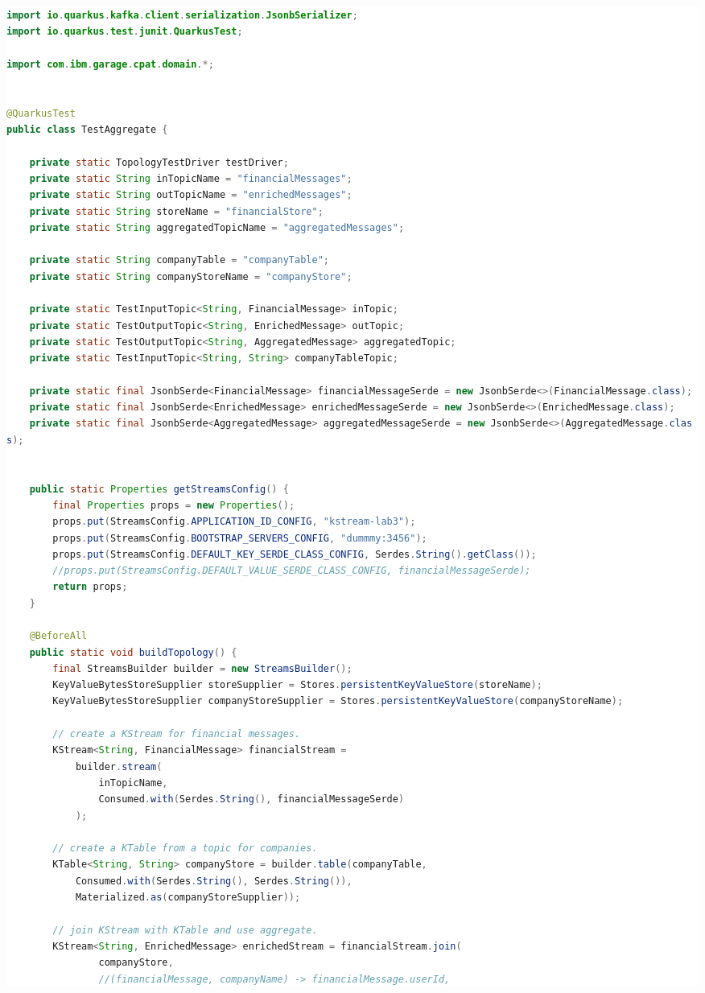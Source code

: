 ```java
import io.quarkus.kafka.client.serialization.JsonbSerializer;
import io.quarkus.test.junit.QuarkusTest;

import com.ibm.garage.cpat.domain.*;


@QuarkusTest
public class TestAggregate {

    private static TopologyTestDriver testDriver;
    private static String inTopicName = "financialMessages";
    private static String outTopicName = "enrichedMessages";
    private static String storeName = "financialStore";
    private static String aggregatedTopicName = "aggregatedMessages";

    private static String companyTable = "companyTable";
    private static String companyStoreName = "companyStore";

    private static TestInputTopic<String, FinancialMessage> inTopic;
    private static TestOutputTopic<String, EnrichedMessage> outTopic;
    private static TestOutputTopic<String, AggregatedMessage> aggregatedTopic;
    private static TestInputTopic<String, String> companyTableTopic;

    private static final JsonbSerde<FinancialMessage> financialMessageSerde = new JsonbSerde<>(FinancialMessage.class);
    private static final JsonbSerde<EnrichedMessage> enrichedMessageSerde = new JsonbSerde<>(EnrichedMessage.class);
    private static final JsonbSerde<AggregatedMessage> aggregatedMessageSerde = new JsonbSerde<>(AggregatedMessage.class);


    public static Properties getStreamsConfig() {
        final Properties props = new Properties();
        props.put(StreamsConfig.APPLICATION_ID_CONFIG, "kstream-lab3");
        props.put(StreamsConfig.BOOTSTRAP_SERVERS_CONFIG, "dummmy:3456");
        props.put(StreamsConfig.DEFAULT_KEY_SERDE_CLASS_CONFIG, Serdes.String().getClass());
        //props.put(StreamsConfig.DEFAULT_VALUE_SERDE_CLASS_CONFIG, financialMessageSerde);
        return props;
    }

    @BeforeAll
    public static void buildTopology() {
        final StreamsBuilder builder = new StreamsBuilder();
        KeyValueBytesStoreSupplier storeSupplier = Stores.persistentKeyValueStore(storeName);
        KeyValueBytesStoreSupplier companyStoreSupplier = Stores.persistentKeyValueStore(companyStoreName);

        // create a KStream for financial messages.
        KStream<String, FinancialMessage> financialStream =
            builder.stream(
                inTopicName,
                Consumed.with(Serdes.String(), financialMessageSerde)
            );

        // create a KTable from a topic for companies.
        KTable<String, String> companyStore = builder.table(companyTable,
            Consumed.with(Serdes.String(), Serdes.String()),
            Materialized.as(companyStoreSupplier));

        // join KStream with KTable and use aggregate.
        KStream<String, EnrichedMessage> enrichedStream = financialStream.join(
                companyStore,
                //(financialMessage, companyName) -> financialMessage.userId,
```